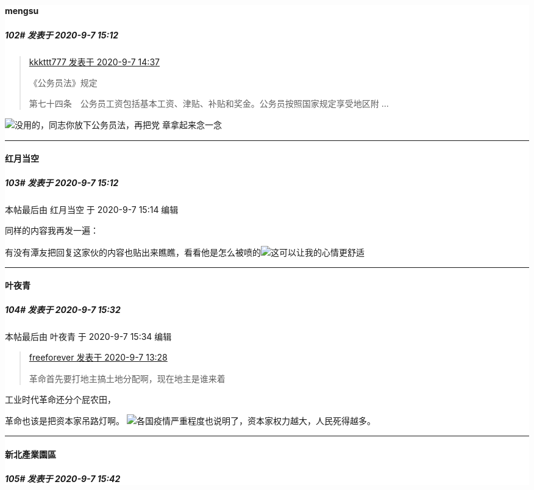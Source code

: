 ####  mengsu  
##### 102#       发表于 2020-9-7 15:12



<blockquote><a href="httphttps://bbs.saraba1st.com/2b/forum.php?mod=redirect&amp;goto=findpost&amp;pid=48665397&amp;ptid=1958572" target="_blank">kkkttt777 发表于 2020-9-7 14:37</a>

《公务员法》规定

第七十四条　公务员工资包括基本工资、津贴、补贴和奖金。公务员按照国家规定享受地区附 ...</blockquote>
<img src="https://static.saraba1st.com/image/smiley/face2017/001.png" referrerpolicy="no-referrer">没用的，同志你放下公务员法，再把党 章拿起来念一念







-----

####  红月当空  
##### 103#       发表于 2020-9-7 15:12



 本帖最后由 红月当空 于 2020-9-7 15:14 编辑 

同样的内容我再发一遍：

有没有潭友把回复这家伙的内容也贴出来瞧瞧，看看他是怎么被喷的<img src="https://static.saraba1st.com/image/smiley/face2017/067.png" referrerpolicy="no-referrer">这可以让我的心情更舒适







-----

####  叶夜青  
##### 104#       发表于 2020-9-7 15:32



 本帖最后由 叶夜青 于 2020-9-7 15:34 编辑 
<blockquote><a href="httphttps://bbs.saraba1st.com/2b/forum.php?mod=redirect&amp;goto=findpost&amp;pid=48664884&amp;ptid=1958572" target="_blank">freeforever 发表于 2020-9-7 13:28</a>

革命首先要打地主搞土地分配啊，现在地主是谁来着</blockquote>
工业时代革命还分个屁农田，

革命也该是把资本家吊路灯啊。
<img src="https://static.saraba1st.com/image/smiley/face2017/065.png" referrerpolicy="no-referrer">各国疫情严重程度也说明了，资本家权力越大，人民死得越多。







-----

####  新北產業園區  
##### 105#       发表于 2020-9-7 15:42
